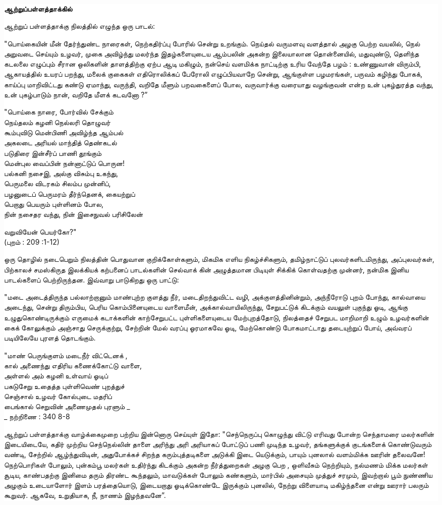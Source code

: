 **ஆற்றுப்பள்ளத்தாக்கில்**

ஆற்றுப் பள்ளத்தாக்கு நிலத்தில் எழுந்த ஒரு பாடல்:

"பொய்கையின் மீன் தேர்ந்துண்ட நாரைகள், நெற்கதிர்ப்பு போரில் சென்று உறங்கும். நெய்தல் வருமளவு வளத்தால் அழகு பெற்ற வயலில், நெல் அறுவடை செய்யும் உழவர், முகை அவிழ்ந்து மலர்ந்த இதழ்களையுடைய ஆம்பலின் அகன்ற இலையாலான தொன்னையில், மதுவுண்டு, தெளிந்த கடலலை எழுப்பும் சீரான ஒலிகளின் தாளத்திற்கு ஏற்ப ஆடி மகிழும், நன்செய் வளமிக்க நாட்டிற்கு உரிய வேந்தே பழம் : உண்ணுவான் விரும்பி, ஆகாயத்தில் உயரப் பறந்து, மலைக் குகைகள் எதிரொலிக்கப் பேரோலி எழுப்பியவாறே சென்று, ஆங்குள்ள பழமரங்கள், பருவம் கழிந்து போகக், காய்ப்பு மாறிவிட்டது கண்டு ஏமாந்து, வருந்தி, வறிதே மீளும் பறவகைளைப் போல, வருவார்க்கு வரையாது வழங்குவன் என்ற உன் புகழ்துரத்த வந்து, உன் புகழ்பாடும் நான், வறிதே மீளக் கடவனோ ?”

"பொய்கை நாரை, போர்வில் சேக்கும்  
நெய்தலம் கழனி நெல்லரி தொழுவர்  
கூம்புவிடு மென்பிணி அவிழ்ந்த ஆம்பல்  
அகலடை அரியல் மாந்தித் தெண்கடல்  
படுதிரை இன்சீர்ப் பாணி தூங்கும்  
மென்புல வைப்பின் நன்னாட்டுப் பொருன!  
பல்கனி நசைஇ, அல்கு விசும்பு உகந்து,  
பெருமலை விடரகம் சிலம்ப முன்னிப்,  
பழனுடைப் பெருமரம் தீர்ந்தெனக், கையற்றுப்  
பெறாது பெயரும் புள்ளினம் போல,  
நின் நசைதர வந்து, நின் இசைநுவல் பரிசிலேன்

வறுவியேன் பெயர்கோ?"  
(புறம் : 209 :1-12)

ஒரு தொழில் நடைபெறும் நிலத்தின் பொதுவான குறிக்கோள்களும், மிகமிக எளிய நிகழ்ச்சிகளும், தமிழ்நாட்டுப் புலவர்களிடமிருந்து, அப்புலவர்கள், பிற்காலச் சமஸ்கிருத இலக்கியக் கற்பனைப் பாடல்களின் செல்வாக் கின் அழுத்தமான பிடியுள் சிக்கிக் கொள்வதற்கு முன்னர், நன்மிக இனிய பாடல்களைப் பெற்றிருந்தன. இவ்வாறு பாடுகிறது ஒரு பாட்டு:

"மடை அடைத்திருந்த பல்லாற்றானும் மாண்புற்ற குளத்து நீர், மடைதிறந்துவிட்ட வழி, அக்குளத்தினின்றும், அந்நீரோடு புறம் போந்து, கால்வாயை அடைந்து, சென்று திரும்பிய, பெரிய கொம்பினையுடைய வாளைமீன், அக்கால்வாயிலிருந்து, சேறுபட்டுக் கிடக்கும் வயலுள் புகுந்து ஓடி, ஆங்கு உழுதுகொண்டிருக்கும் எருமைக் கடாக்களின் காற்சேறுபட்ட புள்ளிகளையுடைய மேற்புறத்தோடு, நிலத்தைச் சேறுபட மாறிமாறி உழும் உழவர்களின் கைக் கோலுக்கும் அஞ்சாது செருக்குற்று, சேற்றின் மேல் வரப்பு ஓரமாகவே ஓடி, மேற்கொண்டு போகமாட்டாது தடையுற்றுப் போய், அவ்வரப் படியிலேயே புரளத் தொடங்கும்.

"மாண் பெருங்குளம் மடைநீர் விட்டெனக் ,  
கால் அணைந்து எதிரிய கணைக்கோட்டு வாளை,  
அள்ளல் அம் கழனி உள்வாய் ஓடிப்  
பகடுசேறு உதைத்த புள்ளிவெண் புறத்துச்  
செஞ்சால் உழவர் கோல்புடை மதரிப்  
பைங்கால் செறுவின் அணைமுதல் புரளும் _  
_ நற்றிணை : 340 8-8

ஆற்றுப் பள்ளத்தாக்கு வாழ்க்கைமுறை பற்றிய இன்னொரு செய்யுள் இதோ: "செந்நெருப்பு கொழுந்து விட்டு எரிவது போன்ற செந்தாமரை மலர்களின் இடையிடையே, கதிர் முற்றிய செந்நெல்லின் தாளை அரிந்து அரி அரியாகப் போட்டுப் பணி முடிந்த உழவர், தங்களுக்குக் குடங்களைக் கொண்டுவரும் வண்டி, சேற்றில் ஆழ்ந்துவிடின், அதுபோக்கச் சிறந்த கரும்புத்தடிகளை அடுக்கி இடை யெடுக்கும், பாயும் புனலால் வளம்மிக்க ஊரின் தலைவனே! நெற்பொரிகள் போலும், புன்கம்பூ மலர்கள் உதிர்ந்து கிடக்கும் அகன்ற நீர்த்துறைகள் அழகு பெற , ஒளிவீசும் நெற்றியும், நல்மணம் மிக்க மலர்கள் சூடிய, காண்பதற்கு இனிமை தரும் திரண்ட கூந்தலும், மாவடுக்கள் போலும் கண்களும், மார்பில் அசையும் முத்துச் சரமும், இவற்றால் பூம் நுண்ணிய அழகும் உடையாளோர் இளம் பரத்தையொடு, இடையறாது ஓடிக்கொண்டே இருக்கும் புனலில், நேற்று விளையாடி மகிழ்ந்தனை என்று ஊரார் பலரும் கூறுவர். ஆகவே, உறுதியாக, நீ, நாணம் இழந்தவனே”.

